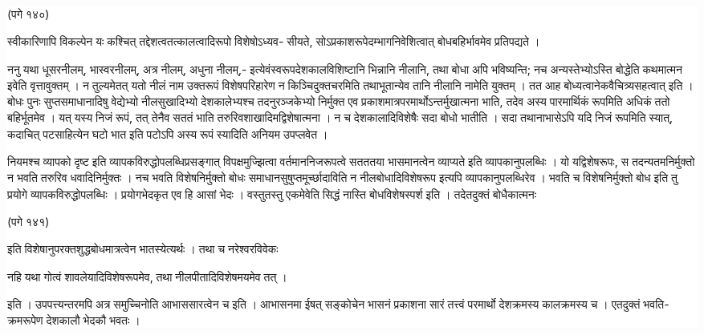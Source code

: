 (पगे १४०)

स्वीकारिणापि विकल्पेन यः कश्चित् तद्देशत्वतत्कालत्वादिरूपो विशेषोऽध्यव- सीयते, सोऽप्रकाशरूपेदम्भागनिवेशित्वात् बोधबहिर्भावमेव प्रतिपद्यते ।

ननु यथा धूसरनीलम्, भास्वरनीलम्, अत्र नीलम्, अधुना नीलम्,- इत्येवंस्वरूपदेशकालविशिष्टानि भिन्नानि नीलानि, तथा बोधा अपि भविष्यन्ति; नच अन्यस्तेभ्योऽस्ति बोद्धेति कथमात्मन इवेति वृत्तावुक्तम् । न तुल्यमेतत् यतो नीलं नाम उक्तरूपं विशेषपरिहारेण न किञ्चिदुक्तचरमिति तथाभूतान्येव तानि नीलानि नामेति युक्तम् । तत आह बोध्यत्वानेकवैचित्र्यसहत्वात् इति । बोधः पुनः सुप्तसमाधानादिषु वेद्येभ्यो नीलसुखादिभ्यो देशकालेभ्यश्च तदनुरञ्जकेभ्यो निर्मुक्त एव प्रकाशमात्रपरमार्थोऽन्तर्मुखात्मना भाति, तदेव अस्य पारमार्थिकं रूपमिति अधिकं ततो बहिर्भूतमेव । यत् यस्य निजं रूपं, तत् तेनैव सततं भाति तरुरिवशाखादिमद्विशेषात्मना । न च देशकालादिविशेषैः सदा बोधो भातीति । सदा तथानाभासेऽपि यदि निजं रूपमिति स्यात्, कदाचित् पटसाहित्येन घटो भात इति पटोऽपि अस्य रूपं स्यादिति अनियम उपप्लवेत ।

नियमश्च व्यापको दृष्ट इति व्यापकविरुद्धोपलब्धिप्रसङ्गात् विपक्षमुज्झित्वा वर्तमाननिजरूपत्वे सतततया भासमानत्वेन व्याप्यते इति व्यापकानुपलब्धिः । यो यद्विशेषरूपः, स तदन्यतमनिर्मुक्तो न भवति तरुरिव धवादिनिर्मुक्तः । नच भवति विशेषनिर्मुक्तो बोधः समाधानसुषुप्तमूर्च्छादाविति न नीलबोधादिविशेषरूप इत्यपि व्यापकानुपलब्धिरेव । भवति च विशेषनिर्मुक्तो बोध इति तु प्रयोगे व्यापकविरुद्धोपलब्धिः । प्रयोगभेदकृत एव हि आसां भेदः । वस्तुतस्तु एकमेवेति सिद्धं नास्ति बोधविशेषस्पर्श इति । तदेतदुक्तं बोधैकात्मनः

(पगे १४१)

इति विशेषानुपरक्तशुद्धबोधमात्रत्वेन भातस्येत्यर्थः । तथा च नरेश्वरविवेकः

नहि यथा गोत्वं शावलेयादिविशेषरूपमेव, तथा नीलपीतादिविशेषमयमेव तत् ।

इति । उपपत्त्यन्तरमपि अत्र समुच्चिनोति आभाससारत्वेन च इति । आभासनमा ईषत् सङ्कोचेन भासनं प्रकाशना सारं तत्त्वं परमार्थो देशक्रमस्य कालक्रमस्य च । एतदुक्तं भवति-क्रमरूपेण देशकालौ भेदकौ भवतः ।

